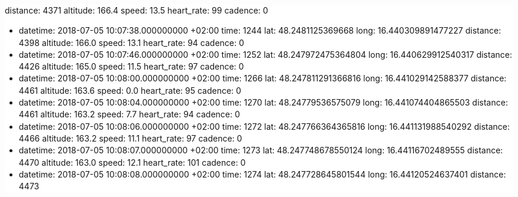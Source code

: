   distance: 4371
  altitude: 166.4
  speed: 13.5
  heart_rate: 99
  cadence: 0
- datetime: 2018-07-05 10:07:38.000000000 +02:00
  time: 1244
  lat: 48.2481125369668
  long: 16.440309891477227
  distance: 4398
  altitude: 166.0
  speed: 13.1
  heart_rate: 94
  cadence: 0
- datetime: 2018-07-05 10:07:46.000000000 +02:00
  time: 1252
  lat: 48.247972475364804
  long: 16.440629912540317
  distance: 4426
  altitude: 165.0
  speed: 11.5
  heart_rate: 97
  cadence: 0
- datetime: 2018-07-05 10:08:00.000000000 +02:00
  time: 1266
  lat: 48.247811291366816
  long: 16.441029142588377
  distance: 4461
  altitude: 163.6
  speed: 0.0
  heart_rate: 95
  cadence: 0
- datetime: 2018-07-05 10:08:04.000000000 +02:00
  time: 1270
  lat: 48.24779536575079
  long: 16.441074404865503
  distance: 4461
  altitude: 163.2
  speed: 7.7
  heart_rate: 94
  cadence: 0
- datetime: 2018-07-05 10:08:06.000000000 +02:00
  time: 1272
  lat: 48.247766364365816
  long: 16.441131988540292
  distance: 4466
  altitude: 163.2
  speed: 11.1
  heart_rate: 97
  cadence: 0
- datetime: 2018-07-05 10:08:07.000000000 +02:00
  time: 1273
  lat: 48.247748678550124
  long: 16.44116702489555
  distance: 4470
  altitude: 163.0
  speed: 12.1
  heart_rate: 101
  cadence: 0
- datetime: 2018-07-05 10:08:08.000000000 +02:00
  time: 1274
  lat: 48.247728645801544
  long: 16.44120524637401
  distance: 4473